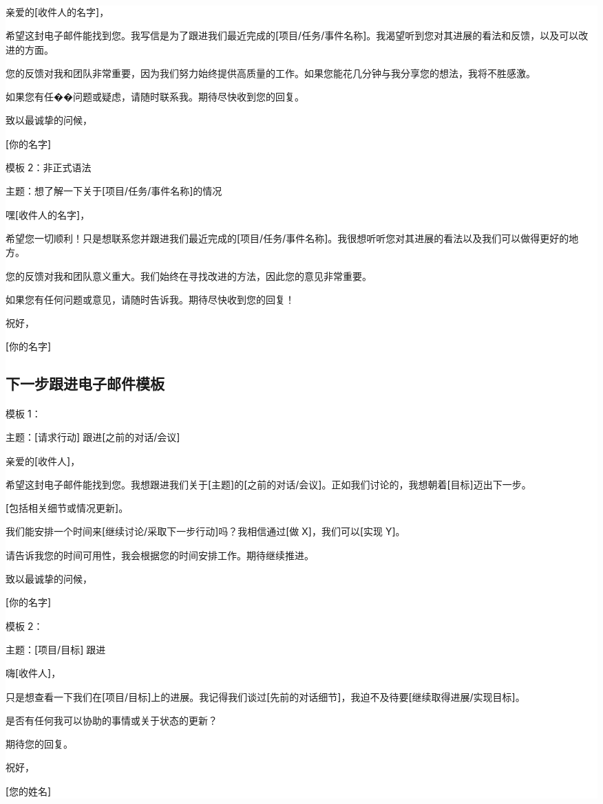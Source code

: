 亲爱的[收件人的名字]，

希望这封电子邮件能找到您。我写信是为了跟进我们最近完成的[项目/任务/事件名称]。我渴望听到您对其进展的看法和反馈，以及可以改进的方面。

您的反馈对我和团队非常重要，因为我们努力始终提供高质量的工作。如果您能花几分钟与我分享您的想法，我将不胜感激。

如果您有任��问题或疑虑，请随时联系我。期待尽快收到您的回复。

致以最诚挚的问候，

[你的名字]

模板 2：非正式语法

主题：想了解一下关于[项目/任务/事件名称]的情况

嘿[收件人的名字]，

希望您一切顺利！只是想联系您并跟进我们最近完成的[项目/任务/事件名称]。我很想听听您对其进展的看法以及我们可以做得更好的地方。

您的反馈对我和团队意义重大。我们始终在寻找改进的方法，因此您的意见非常重要。

如果您有任何问题或意见，请随时告诉我。期待尽快收到您的回复！

祝好，

[你的名字]

## 下一步跟进电子邮件模板

模板 1：

主题：[请求行动] 跟进[之前的对话/会议]

亲爱的[收件人]，

希望这封电子邮件能找到您。我想跟进我们关于[主题]的[之前的对话/会议]。正如我们讨论的，我想朝着[目标]迈出下一步。

[包括相关细节或情况更新]。

我们能安排一个时间来[继续讨论/采取下一步行动]吗？我相信通过[做 X]，我们可以[实现 Y]。

请告诉我您的时间可用性，我会根据您的时间安排工作。期待继续推进。

致以最诚挚的问候，

[你的名字]

模板 2：

主题：[项目/目标] 跟进

嗨[收件人]，

只是想查看一下我们在[项目/目标]上的进展。我记得我们谈过[先前的对话细节]，我迫不及待要[继续取得进展/实现目标]。

是否有任何我可以协助的事情或关于状态的更新？

期待您的回复。

祝好，

[您的姓名]
